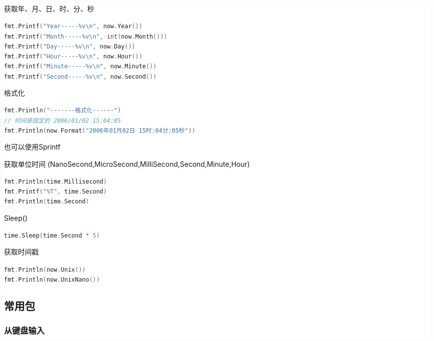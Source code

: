 获取年、月、日、时、分、秒



```go
fmt.Printf("Year-----%v\n", now.Year())
fmt.Printf("Month-----%v\n", int(now.Month()))
fmt.Printf("Day-----%v\n", now.Day())
fmt.Printf("Hour-----%v\n", now.Hour())
fmt.Printf("Minute-----%v\n", now.Minute())
fmt.Printf("Second-----%v\n", now.Second())
```



格式化

```go
fmt.Println("-------格式化------")
// 时间是固定的 2006/01/02 15:04:05
fmt.Println(now.Format("2006年01月02日 15时:04分:05秒"))
```

也可以使用Sprintf





获取单位时间 (NanoSecond,MicroSecond,MilliSecond,Second,Minute,Hour)



```go
fmt.Println(time.Millisecond)
fmt.Printf("%T", time.Second)
fmt.Println(time.Second)
```

Sleep()



```go
time.Sleep(time.Second * 5)
```

 获取时间戳

```go
fmt.Println(now.Unix())
fmt.Println(now.UnixNano())
```







## 常用包



### 从键盘输入
